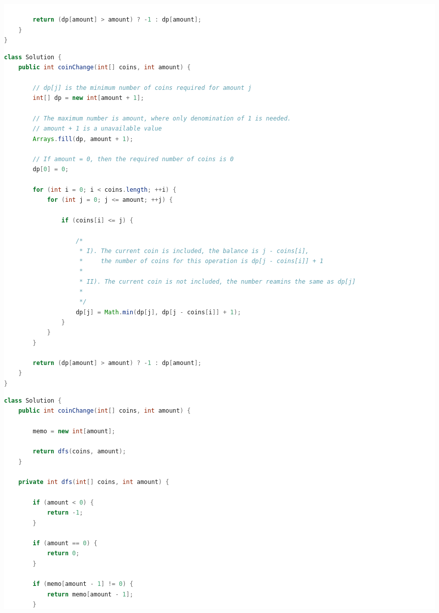 ```java
        
        return (dp[amount] > amount) ? -1 : dp[amount];
    }
}
```

```java
class Solution {
    public int coinChange(int[] coins, int amount) {
        
        // dp[j] is the minimum number of coins required for amount j
        int[] dp = new int[amount + 1];
        
        // The maximum number is amount, where only denomination of 1 is needed.
        // amount + 1 is a unavailable value
        Arrays.fill(dp, amount + 1);
        
        // If amount = 0, then the required number of coins is 0
        dp[0] = 0;
        
        for (int i = 0; i < coins.length; ++i) {
            for (int j = 0; j <= amount; ++j) {
                
                if (coins[i] <= j) {
                    
                    /*
                     * I). The current coin is included, the balance is j - coins[i],
                     *     the number of coins for this operation is dp[j - coins[i]] + 1
                     * 
                     * II). The current coin is not included, the number reamins the same as dp[j]
                     *
                     */
                    dp[j] = Math.min(dp[j], dp[j - coins[i]] + 1);
                }
            }
        }
        
        return (dp[amount] > amount) ? -1 : dp[amount];
    }
}
```

```java
class Solution {
    public int coinChange(int[] coins, int amount) {

        memo = new int[amount];
        
        return dfs(coins, amount);
    }
    
    private int dfs(int[] coins, int amount) {
                
        if (amount < 0) {
            return -1;
        }
        
        if (amount == 0) {
            return 0;
        }

        if (memo[amount - 1] != 0) {
            return memo[amount - 1];
        }
```